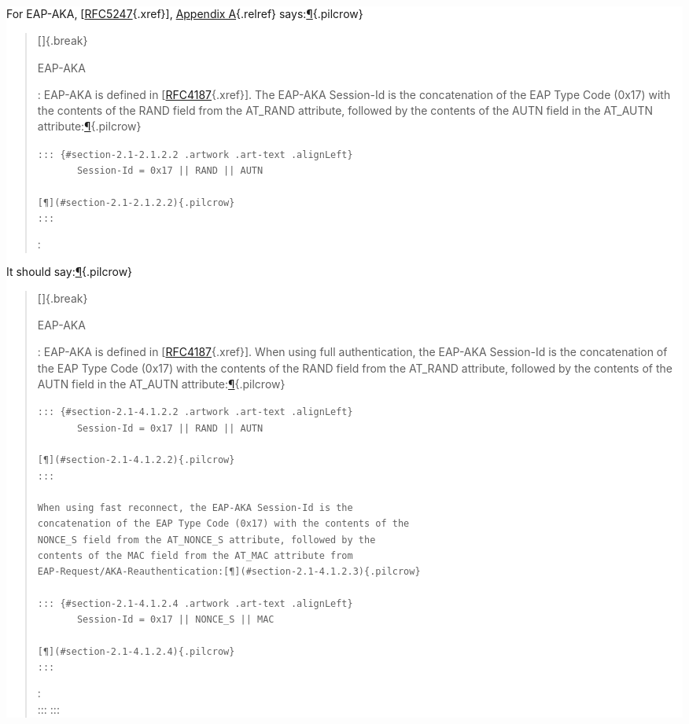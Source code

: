 For EAP-AKA, \[[RFC5247](#RFC5247){.xref}\], [Appendix
A](https://www.rfc-editor.org/rfc/rfc5247#appendix-A){.relref}
says:[¶](#section-2.1-1){.pilcrow}

> []{.break}
>
> EAP-AKA
>
> :   EAP-AKA is defined in \[[RFC4187](#RFC4187){.xref}\]. The EAP-AKA
>     Session-Id is the concatenation of the EAP Type Code (0x17) with
>     the contents of the RAND field from the AT_RAND attribute,
>     followed by the contents of the AUTN field in the AT_AUTN
>     attribute:[¶](#section-2.1-2.1.2.1){.pilcrow}
>
>     ::: {#section-2.1-2.1.2.2 .artwork .art-text .alignLeft}
>            Session-Id = 0x17 || RAND || AUTN
>
>     [¶](#section-2.1-2.1.2.2){.pilcrow}
>     :::
>
> :   

It should say:[¶](#section-2.1-3){.pilcrow}

> []{.break}
>
> EAP-AKA
>
> :   EAP-AKA is defined in \[[RFC4187](#RFC4187){.xref}\]. When using
>     full authentication, the EAP-AKA Session-Id is the concatenation
>     of the EAP Type Code (0x17) with the contents of the RAND field
>     from the AT_RAND attribute, followed by the contents of the AUTN
>     field in the AT_AUTN attribute:[¶](#section-2.1-4.1.2.1){.pilcrow}
>
>     ::: {#section-2.1-4.1.2.2 .artwork .art-text .alignLeft}
>            Session-Id = 0x17 || RAND || AUTN
>
>     [¶](#section-2.1-4.1.2.2){.pilcrow}
>     :::
>
>     When using fast reconnect, the EAP-AKA Session-Id is the
>     concatenation of the EAP Type Code (0x17) with the contents of the
>     NONCE_S field from the AT_NONCE_S attribute, followed by the
>     contents of the MAC field from the AT_MAC attribute from
>     EAP-Request/AKA-Reauthentication:[¶](#section-2.1-4.1.2.3){.pilcrow}
>
>     ::: {#section-2.1-4.1.2.4 .artwork .art-text .alignLeft}
>            Session-Id = 0x17 || NONCE_S || MAC
>
>     [¶](#section-2.1-4.1.2.4){.pilcrow}
>     :::
>
> :   
:::
:::
